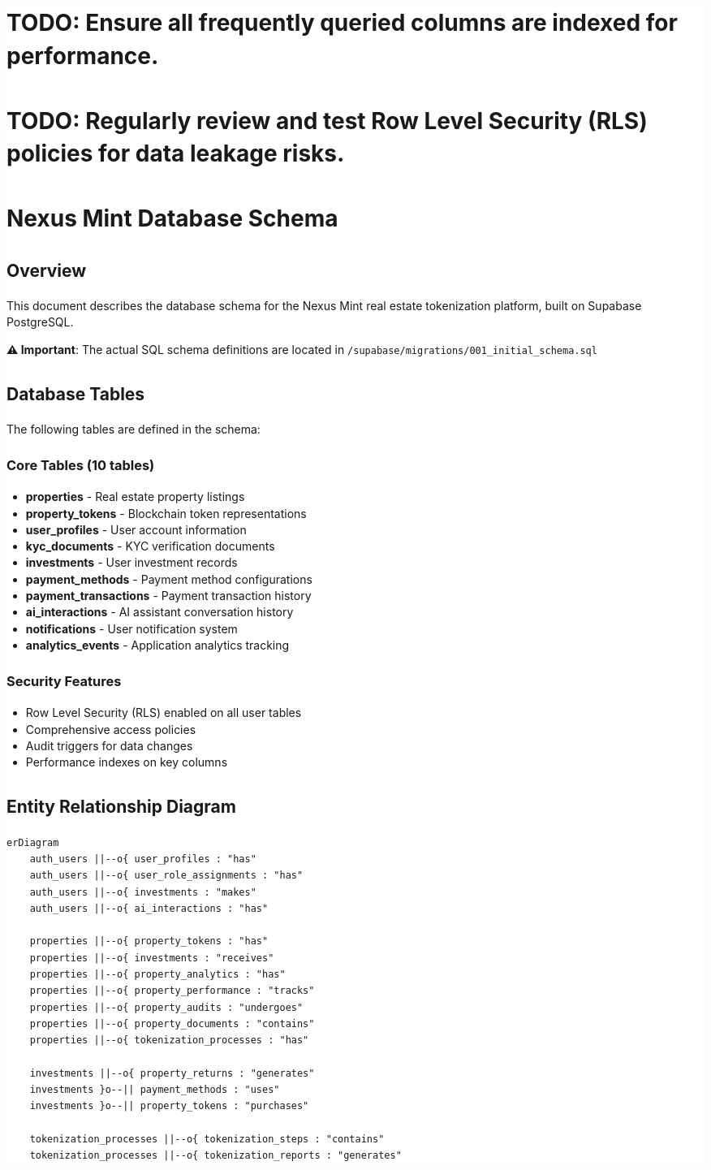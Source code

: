 # TODO: Ensure all frequently queried columns are indexed for performance.
# TODO: Regularly review and test Row Level Security (RLS) policies for data leakage risks.
# Nexus Mint Database Schema

## Overview
This document describes the database schema for the Nexus Mint real estate tokenization platform, built on Supabase PostgreSQL.

**⚠️ Important**: The actual SQL schema definitions are located in `/supabase/migrations/001_initial_schema.sql`

## Database Tables
The following tables are defined in the schema:

### Core Tables (10 tables)
- **properties** - Real estate property listings
- **property_tokens** - Blockchain token representations  
- **user_profiles** - User account information
- **kyc_documents** - KYC verification documents
- **investments** - User investment records
- **payment_methods** - Payment method configurations
- **payment_transactions** - Payment transaction history
- **ai_interactions** - AI assistant conversation history
- **notifications** - User notification system
- **analytics_events** - Application analytics tracking

### Security Features
- Row Level Security (RLS) enabled on all user tables
- Comprehensive access policies
- Audit triggers for data changes
- Performance indexes on key columns

## Entity Relationship Diagram

```mermaid
erDiagram
    auth_users ||--o{ user_profiles : "has"
    auth_users ||--o{ user_role_assignments : "has"
    auth_users ||--o{ investments : "makes"
    auth_users ||--o{ ai_interactions : "has"
    
    properties ||--o{ property_tokens : "has"
    properties ||--o{ investments : "receives"
    properties ||--o{ property_analytics : "has"
    properties ||--o{ property_performance : "tracks"
    properties ||--o{ property_audits : "undergoes"
    properties ||--o{ property_documents : "contains"
    properties ||--o{ tokenization_processes : "has"
    
    investments ||--o{ property_returns : "generates"
    investments }o--|| payment_methods : "uses"
    investments }o--|| property_tokens : "purchases"
    
    tokenization_processes ||--o{ tokenization_steps : "contains"
    tokenization_processes ||--o{ tokenization_reports : "generates"
```